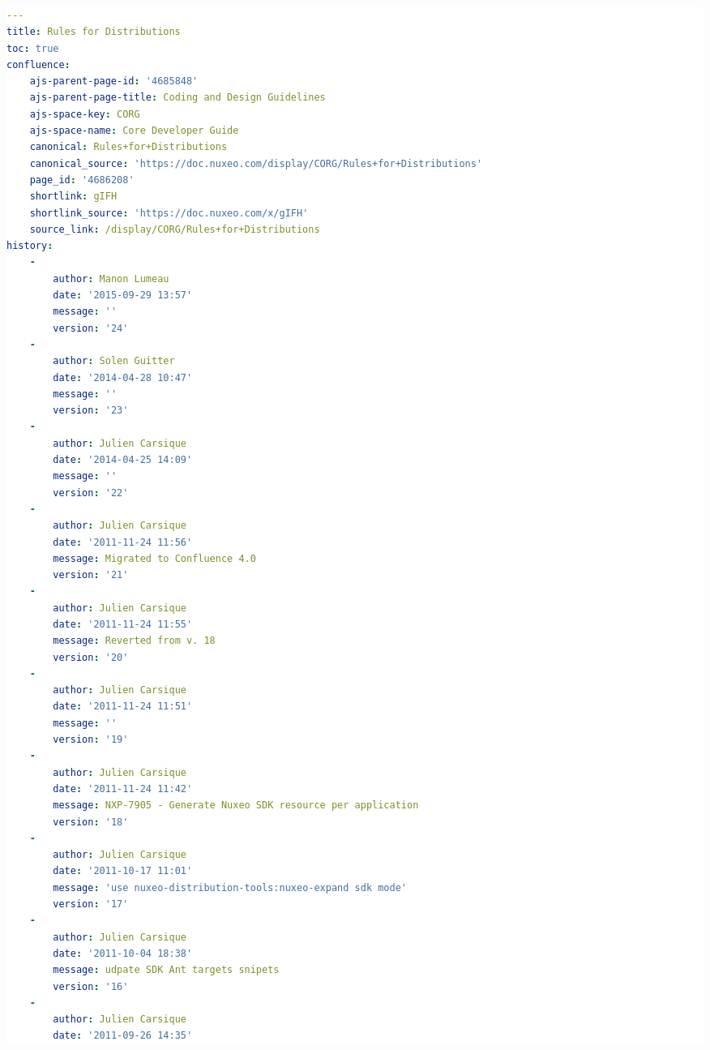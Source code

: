```yaml
---
title: Rules for Distributions
toc: true
confluence:
    ajs-parent-page-id: '4685848'
    ajs-parent-page-title: Coding and Design Guidelines
    ajs-space-key: CORG
    ajs-space-name: Core Developer Guide
    canonical: Rules+for+Distributions
    canonical_source: 'https://doc.nuxeo.com/display/CORG/Rules+for+Distributions'
    page_id: '4686208'
    shortlink: gIFH
    shortlink_source: 'https://doc.nuxeo.com/x/gIFH'
    source_link: /display/CORG/Rules+for+Distributions
history:
    - 
        author: Manon Lumeau
        date: '2015-09-29 13:57'
        message: ''
        version: '24'
    - 
        author: Solen Guitter
        date: '2014-04-28 10:47'
        message: ''
        version: '23'
    - 
        author: Julien Carsique
        date: '2014-04-25 14:09'
        message: ''
        version: '22'
    - 
        author: Julien Carsique
        date: '2011-11-24 11:56'
        message: Migrated to Confluence 4.0
        version: '21'
    - 
        author: Julien Carsique
        date: '2011-11-24 11:55'
        message: Reverted from v. 18
        version: '20'
    - 
        author: Julien Carsique
        date: '2011-11-24 11:51'
        message: ''
        version: '19'
    - 
        author: Julien Carsique
        date: '2011-11-24 11:42'
        message: NXP-7905 - Generate Nuxeo SDK resource per application
        version: '18'
    - 
        author: Julien Carsique
        date: '2011-10-17 11:01'
        message: 'use nuxeo-distribution-tools:nuxeo-expand sdk mode'
        version: '17'
    - 
        author: Julien Carsique
        date: '2011-10-04 18:38'
        message: udpate SDK Ant targets snipets
        version: '16'
    - 
        author: Julien Carsique
        date: '2011-09-26 14:35'
```